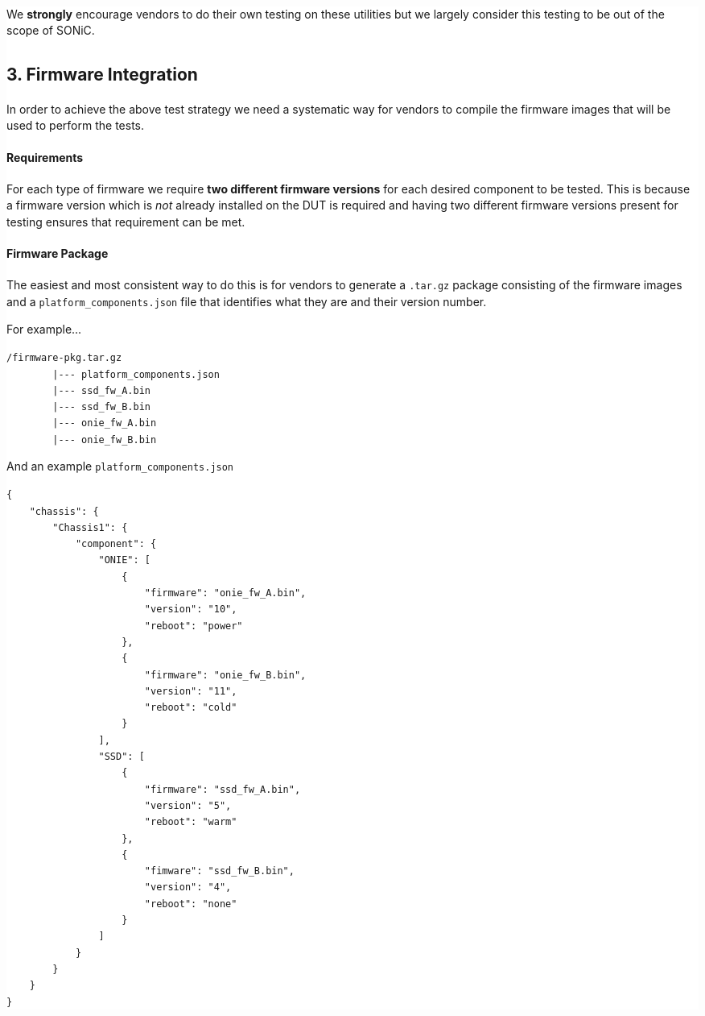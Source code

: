 We **strongly** encourage vendors to do their own testing on these utilities but we largely consider this testing to be out of the scope of SONiC.

## 3. Firmware Integration

In order to achieve the above test strategy we need a systematic way for vendors to compile the firmware images that will be used to perform the tests.

#### Requirements

For each type of firmware we require **two different firmware versions** for each desired component to be tested. This is because a firmware version which is *not* already installed on the DUT is required and having two different firmware versions present for testing ensures that requirement can be met.

#### Firmware Package

The easiest and most consistent way to do this is for vendors to generate a `.tar.gz` package consisting of the firmware images and a `platform_components.json` file that identifies what they are and their version number.

For example...

```
/firmware-pkg.tar.gz
        |--- platform_components.json
        |--- ssd_fw_A.bin
        |--- ssd_fw_B.bin
        |--- onie_fw_A.bin
        |--- onie_fw_B.bin
```

And an example `platform_components.json`

```
{
    "chassis": {
        "Chassis1": {
            "component": {
                "ONIE": [
                    {
                        "firmware": "onie_fw_A.bin",
                        "version": "10",
                        "reboot": "power"
                    },
                    {
                        "firmware": "onie_fw_B.bin",
                        "version": "11",
                        "reboot": "cold"
                    }
                ],
                "SSD": [
                    {
                        "firmware": "ssd_fw_A.bin",
                        "version": "5",
                        "reboot": "warm"
                    },
                    {
                        "fimware": "ssd_fw_B.bin",
                        "version": "4",
                        "reboot": "none"
                    }
                ]
            }
        }
    }
}
```